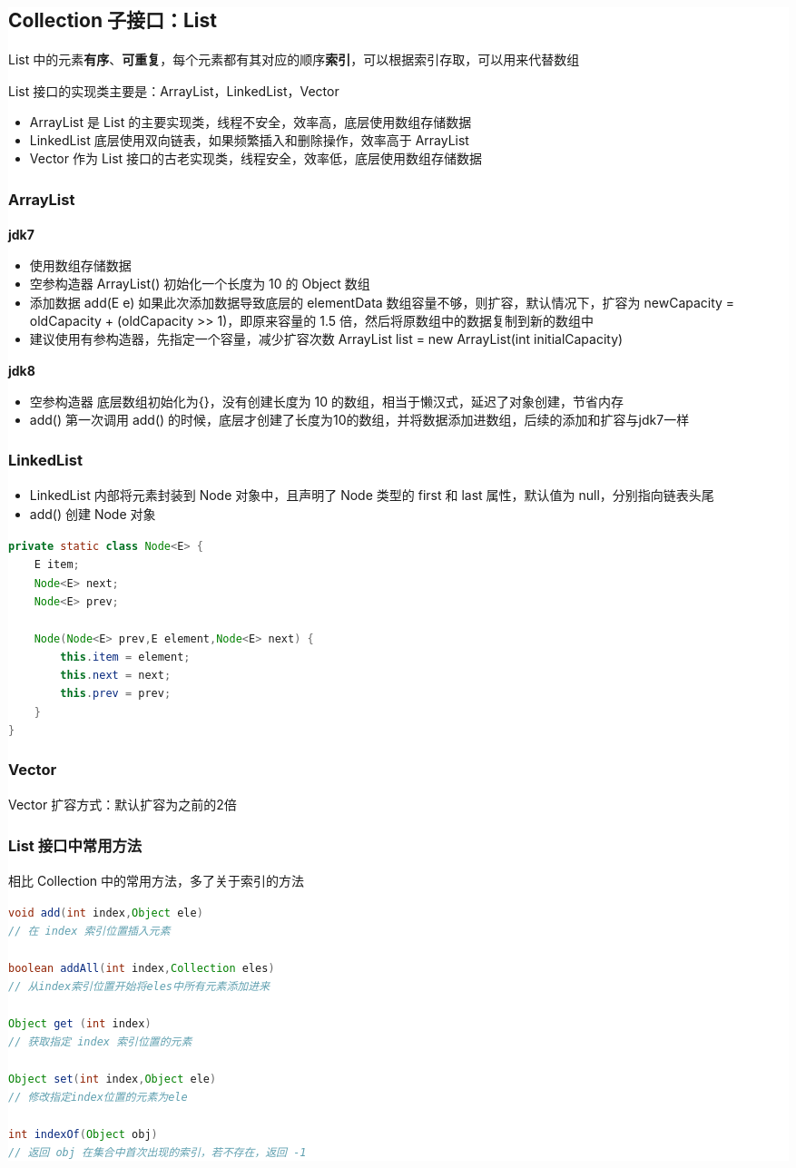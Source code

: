 ## Collection 子接口：List
List 中的元素**有序**、**可重复**，每个元素都有其对应的顺序**索引**，可以根据索引存取，可以用来代替数组

List 接口的实现类主要是：ArrayList，LinkedList，Vector
 
* ArrayList 是 List 的主要实现类，线程不安全，效率高，底层使用数组存储数据
* LinkedList 底层使用双向链表，如果频繁插入和删除操作，效率高于 ArrayList  
* Vector 作为 List 接口的古老实现类，线程安全，效率低，底层使用数组存储数据

### ArrayList
**jdk7**
* 使用数组存储数据
* 空参构造器 ArrayList()
    初始化一个长度为 10 的 Object 数组
* 添加数据 add(E e)
    如果此次添加数据导致底层的 elementData 数组容量不够，则扩容，默认情况下，扩容为 newCapacity = oldCapacity + (oldCapacity >> 1)，即原来容量的 1.5 倍，然后将原数组中的数据复制到新的数组中
* 建议使用有参构造器，先指定一个容量，减少扩容次数
ArrayList list = new ArrayList(int initialCapacity)

**jdk8**
* 空参构造器
底层数组初始化为{}，没有创建长度为 10 的数组，相当于懒汉式，延迟了对象创建，节省内存
* add()
第一次调用 add() 的时候，底层才创建了长度为10的数组，并将数据添加进数组，后续的添加和扩容与jdk7一样

### LinkedList
* LinkedList 内部将元素封装到 Node 对象中，且声明了 Node 类型的 first 和 last 属性，默认值为 null，分别指向链表头尾
* add() 创建 Node 对象
```java
private static class Node<E> {
    E item;
    Node<E> next;
    Node<E> prev;

    Node(Node<E> prev,E element,Node<E> next) {
        this.item = element;
        this.next = next;
        this.prev = prev;
    }
}
```

### Vector
Vector 扩容方式：默认扩容为之前的2倍

### List 接口中常用方法
相比 Collection 中的常用方法，多了关于索引的方法
```java
void add(int index,Object ele)
// 在 index 索引位置插入元素

boolean addAll(int index,Collection eles)
// 从index索引位置开始将eles中所有元素添加进来

Object get (int index)
// 获取指定 index 索引位置的元素

Object set(int index,Object ele)
// 修改指定index位置的元素为ele

int indexOf(Object obj)
// 返回 obj 在集合中首次出现的索引，若不存在，返回 -1
```
